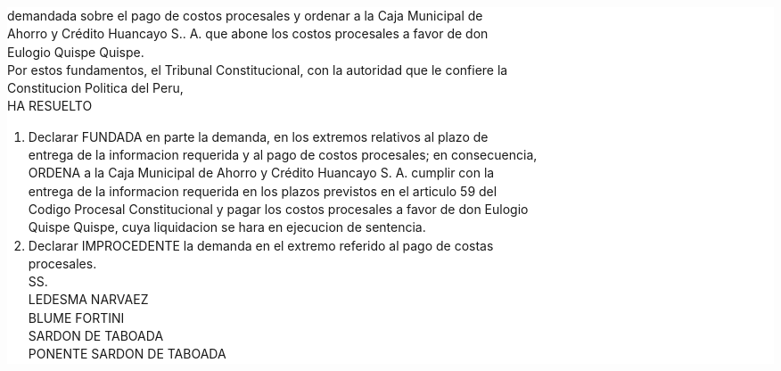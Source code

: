 demandada sobre el pago de costos procesales y ordenar a la Caja Municipal de  
Ahorro y Crédito Huancayo S.. A. que abone los costos procesales a favor de don  
Eulogio Quispe Quispe.  
Por estos fundamentos, el Tribunal Constitucional, con la autoridad que le confiere la  
Constitucion Politica del Peru,  
HA RESUELTO  
1. Declarar FUNDADA en parte la demanda, en los extremos relativos al plazo de  
entrega de la informacion requerida y al pago de costos procesales; en consecuencia,  
ORDENA a la Caja Municipal de Ahorro y Crédito Huancayo S. A. cumplir con la  
entrega de la informacion requerida en los plazos previstos en el articulo 59 del  
Codigo Procesal Constitucional y pagar los costos procesales a favor de don Eulogio  
Quispe Quispe, cuya liquidacion se hara en ejecucion de sentencia.  
2. Declarar IMPROCEDENTE la demanda en el extremo referido al pago de costas  
procesales.  
SS.  
LEDESMA NARVAEZ  
BLUME FORTINI  
SARDON DE TABOADA  
PONENTE SARDON DE TABOADA